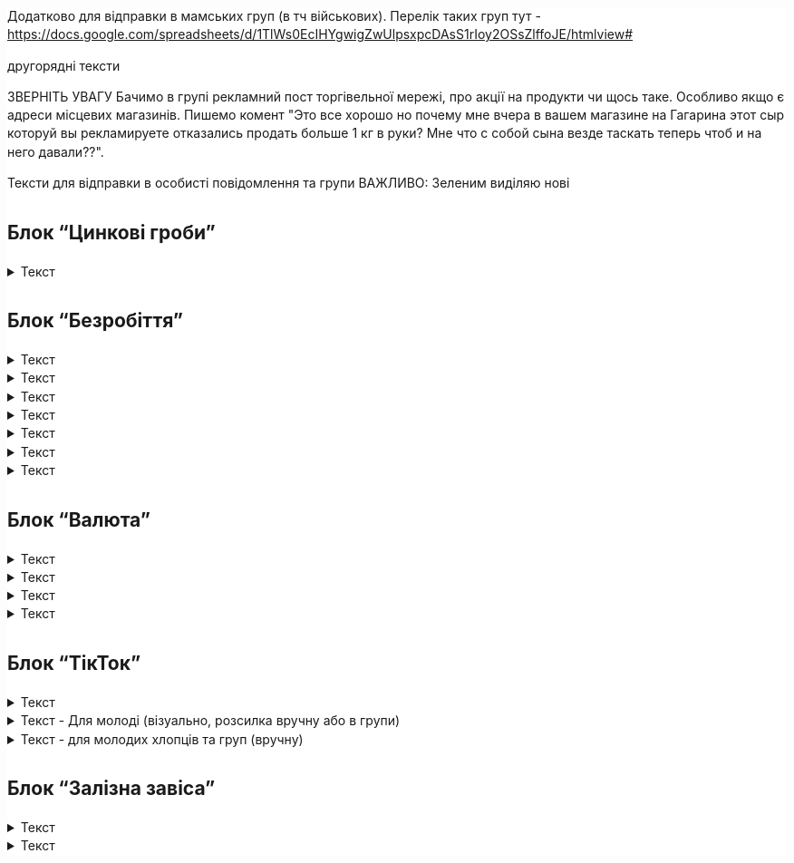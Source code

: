 Додатково для відправки в мамських груп (в тч військових). Перелік таких груп тут - https://docs.google.com/spreadsheets/d/1TlWs0EcIHYgwigZwUlpsxpcDAsS1rIoy2OSsZlffoJE/htmlview#

другорядні тексти

ЗВЕРНІТЬ УВАГУ
Бачимо в групі рекламний пост торгівельної мережі, про акції на продукти чи щось таке. Особливо якщо є адреси місцевих магазинів. Пишемо комент "Это все хорошо но почему мне вчера в вашем магазине на Гагарина этот сыр которуй вы рекламируете отказались продать больше 1 кг в руки? Мне что с собой сына везде таскать теперь чтоб и на него давали??".

Тексти для відправки в особисті повідомлення та групи
ВАЖЛИВО: Зеленим виділяю нові

## Блок “Цинкові гроби”
<details><summary>Текст</summary></details>

## Блок “Безробіття”
<details><summary>Текст</summary></details>

<details><summary>Текст</summary></details>

<details><summary>Текст</summary></details>

<details><summary>Текст</summary></details>

<details><summary>Текст</summary></details>

<details><summary>Текст</summary></details>

<details><summary>Текст</summary></details>

## Блок “Валюта”

<details><summary>Текст</summary></details>

<details><summary>Текст</summary></details>

<details><summary>Текст</summary></details>

<details><summary>Текст</summary></details>

## Блок “ТікТок”

<details><summary>Текст</summary></details>

<details><summary>Текст - Для молоді (візуально, розсилка вручну або в групи)</summary></details>

<details><summary>Текст - для молодих хлопців та груп (вручну)</summary></details>

## Блок “Залізна завіса”

<details><summary>Текст</summary></details>

<details><summary>Текст</summary></details>
